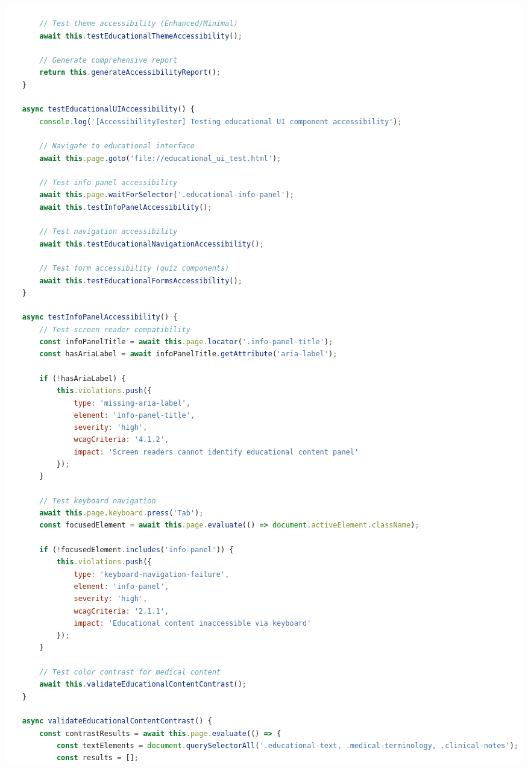 ```javascript
        
        // Test theme accessibility (Enhanced/Minimal)
        await this.testEducationalThemeAccessibility();
        
        // Generate comprehensive report
        return this.generateAccessibilityReport();
    }

    async testEducationalUIAccessibility() {
        console.log('[AccessibilityTester] Testing educational UI component accessibility');
        
        // Navigate to educational interface
        await this.page.goto('file://educational_ui_test.html');
        
        // Test info panel accessibility
        await this.page.waitForSelector('.educational-info-panel');
        await this.testInfoPanelAccessibility();
        
        // Test navigation accessibility
        await this.testEducationalNavigationAccessibility();
        
        // Test form accessibility (quiz components)
        await this.testEducationalFormsAccessibility();
    }

    async testInfoPanelAccessibility() {
        // Test screen reader compatibility
        const infoPanelTitle = await this.page.locator('.info-panel-title');
        const hasAriaLabel = await infoPanelTitle.getAttribute('aria-label');
        
        if (!hasAriaLabel) {
            this.violations.push({
                type: 'missing-aria-label',
                element: 'info-panel-title',
                severity: 'high',
                wcagCriteria: '4.1.2',
                impact: 'Screen readers cannot identify educational content panel'
            });
        }
        
        // Test keyboard navigation
        await this.page.keyboard.press('Tab');
        const focusedElement = await this.page.evaluate(() => document.activeElement.className);
        
        if (!focusedElement.includes('info-panel')) {
            this.violations.push({
                type: 'keyboard-navigation-failure',
                element: 'info-panel',
                severity: 'high',
                wcagCriteria: '2.1.1',
                impact: 'Educational content inaccessible via keyboard'
            });
        }
        
        // Test color contrast for medical content
        await this.validateEducationalContentContrast();
    }

    async validateEducationalContentContrast() {
        const contrastResults = await this.page.evaluate(() => {
            const textElements = document.querySelectorAll('.educational-text, .medical-terminology, .clinical-notes');
            const results = [];
```